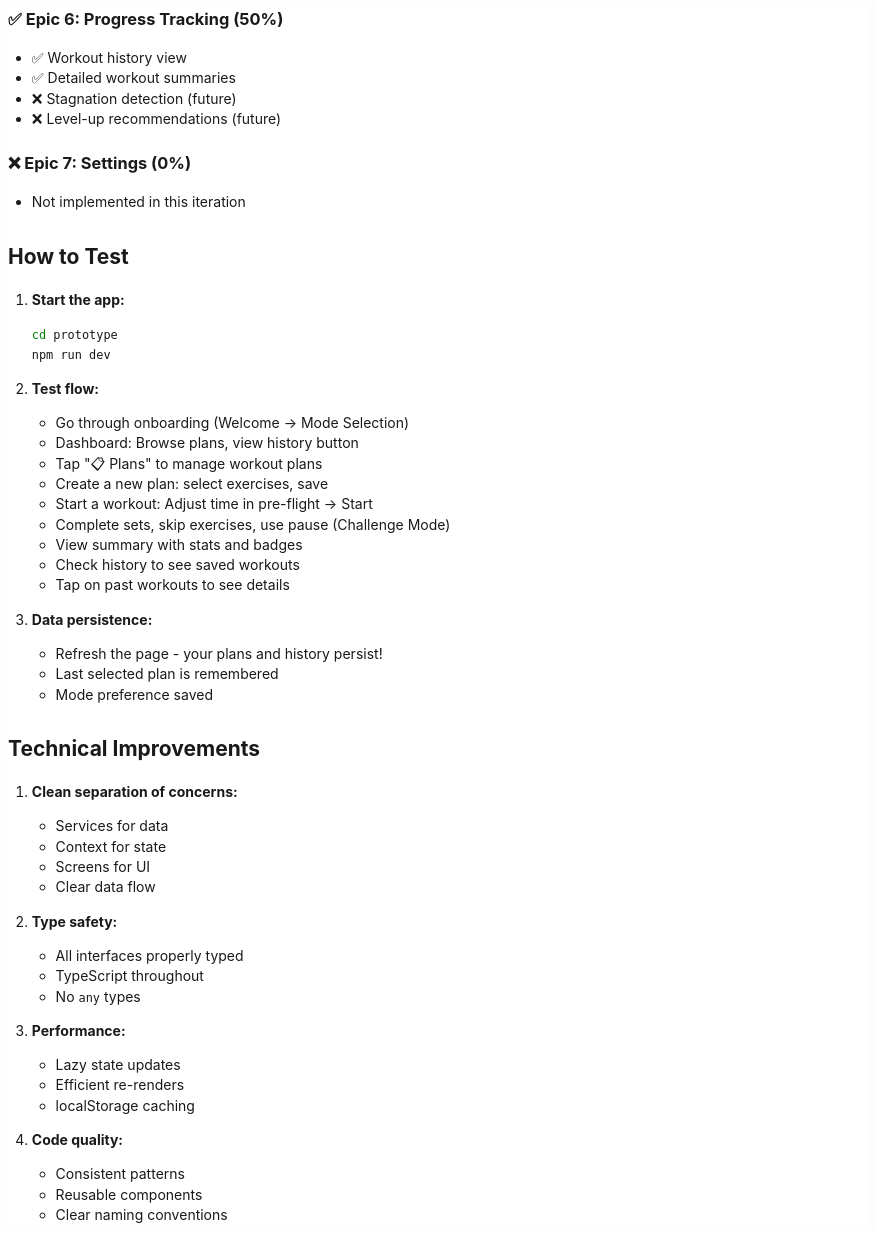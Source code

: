 ### ✅ **Epic 6: Progress Tracking (50%)**
- ✅ Workout history view
- ✅ Detailed workout summaries
- ❌ Stagnation detection (future)
- ❌ Level-up recommendations (future)

### ❌ **Epic 7: Settings (0%)**
- Not implemented in this iteration

## How to Test

1. **Start the app:**
   ```bash
   cd prototype
   npm run dev
   ```

2. **Test flow:**
   - Go through onboarding (Welcome → Mode Selection)
   - Dashboard: Browse plans, view history button
   - Tap "📋 Plans" to manage workout plans
   - Create a new plan: select exercises, save
   - Start a workout: Adjust time in pre-flight → Start
   - Complete sets, skip exercises, use pause (Challenge Mode)
   - View summary with stats and badges
   - Check history to see saved workouts
   - Tap on past workouts to see details

3. **Data persistence:**
   - Refresh the page - your plans and history persist!
   - Last selected plan is remembered
   - Mode preference saved

## Technical Improvements

1. **Clean separation of concerns:**
   - Services for data
   - Context for state
   - Screens for UI
   - Clear data flow

2. **Type safety:**
   - All interfaces properly typed
   - TypeScript throughout
   - No `any` types

3. **Performance:**
   - Lazy state updates
   - Efficient re-renders
   - localStorage caching

4. **Code quality:**
   - Consistent patterns
   - Reusable components
   - Clear naming conventions
